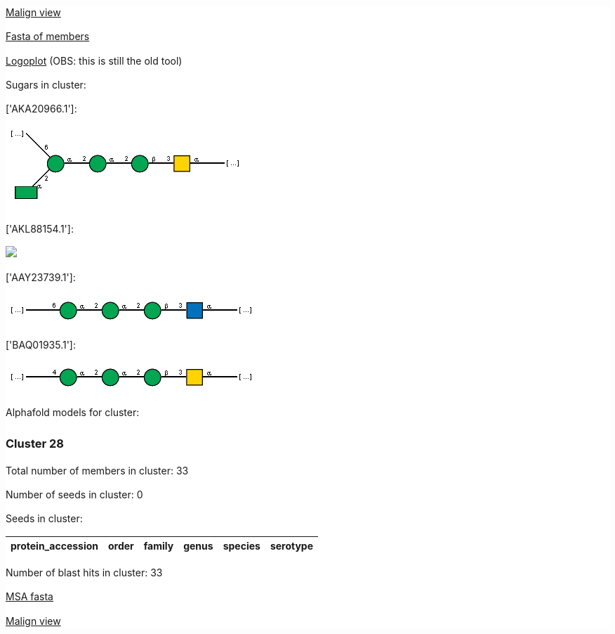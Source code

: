 [Malign view](https://github.com/idameitil/phd/tree/master/data/wzy/ssn-clusterings/clustering/2205161305/clusters/0034_19/sequences.malign)

[Fasta of members](https://github.com/idameitil/phd/tree/master/data/wzy/ssn-clusterings/clustering/2205161305/clusters/0034_19/sequences.fa)

[Logoplot](https://github.com/idameitil/phd/tree/master/data/wzy/ssn-clusterings/clustering/2205161305/clusters/0034_19/sequences.logo-001.jpg) (OBS: this is still the old tool)

Sugars in cluster:

['AKA20966.1']:

![](../../../../csdb/images/12129.gif)

['AKL88154.1']:

![](../../../../csdb/images/nan.gif)

['AAY23739.1']:

![](../../../../csdb/images/1583.gif)

['BAQ01935.1']:

![](../../../../csdb/images/1918.gif)

Alphafold models for cluster:


### Cluster 28
Total number of members in cluster: 33

Number of seeds in cluster: 0

Seeds in cluster:

| protein_accession   | order   | family   | genus   | species   | serotype   |
|---------------------|---------|----------|---------|-----------|------------|

Number of blast hits in cluster: 33

[MSA fasta](https://github.com/idameitil/phd/tree/master/data/wzy/ssn-clusterings/clustering/2205161305/clusters/0033_28/sequences.afa)

[Malign view](https://github.com/idameitil/phd/tree/master/data/wzy/ssn-clusterings/clustering/2205161305/clusters/0033_28/sequences.malign)
